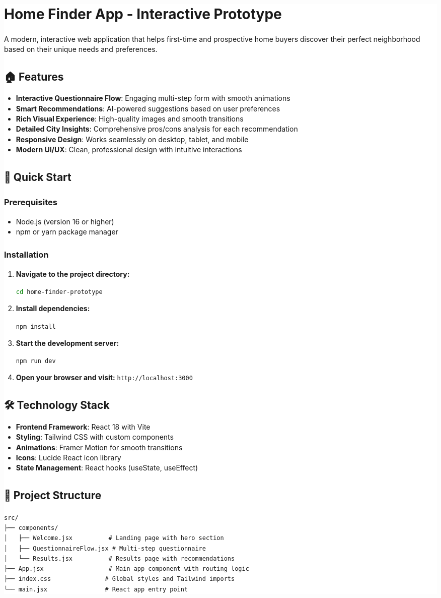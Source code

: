 # Home Finder App - Interactive Prototype

A modern, interactive web application that helps first-time and prospective home buyers discover their perfect neighborhood based on their unique needs and preferences.

## 🏠 Features

- **Interactive Questionnaire Flow**: Engaging multi-step form with smooth animations
- **Smart Recommendations**: AI-powered suggestions based on user preferences
- **Rich Visual Experience**: High-quality images and smooth transitions
- **Detailed City Insights**: Comprehensive pros/cons analysis for each recommendation
- **Responsive Design**: Works seamlessly on desktop, tablet, and mobile
- **Modern UI/UX**: Clean, professional design with intuitive interactions

## 🚀 Quick Start

### Prerequisites
- Node.js (version 16 or higher)
- npm or yarn package manager

### Installation

1. **Navigate to the project directory:**
   ```bash
   cd home-finder-prototype
   ```

2. **Install dependencies:**
   ```bash
   npm install
   ```

3. **Start the development server:**
   ```bash
   npm run dev
   ```

4. **Open your browser and visit:** `http://localhost:3000`

## 🛠 Technology Stack

- **Frontend Framework**: React 18 with Vite
- **Styling**: Tailwind CSS with custom components
- **Animations**: Framer Motion for smooth transitions
- **Icons**: Lucide React icon library
- **State Management**: React hooks (useState, useEffect)

## 📁 Project Structure

```
src/
├── components/
│   ├── Welcome.jsx          # Landing page with hero section
│   ├── QuestionnaireFlow.jsx # Multi-step questionnaire
│   └── Results.jsx          # Results page with recommendations
├── App.jsx                  # Main app component with routing logic
├── index.css               # Global styles and Tailwind imports
└── main.jsx                # React app entry point
```
